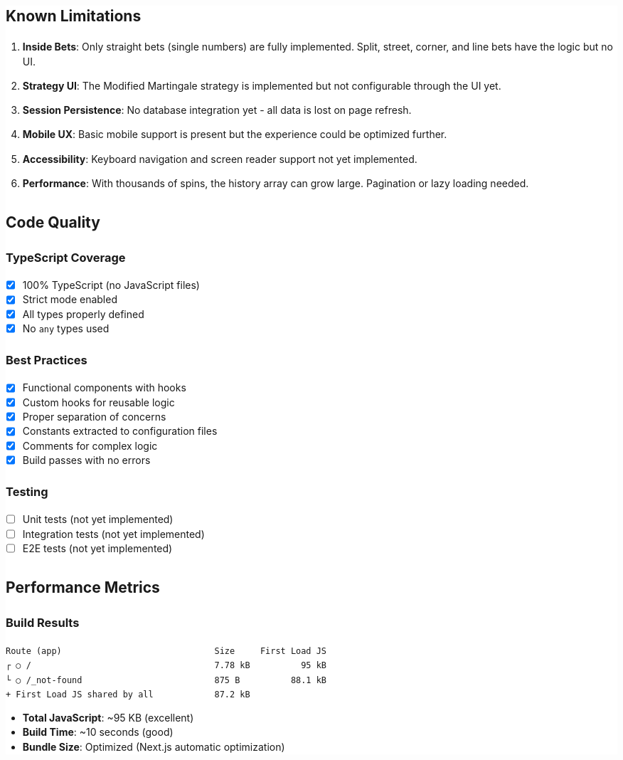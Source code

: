 ## Known Limitations

1. **Inside Bets**: Only straight bets (single numbers) are fully implemented. Split, street, corner, and line bets have the logic but no UI.

2. **Strategy UI**: The Modified Martingale strategy is implemented but not configurable through the UI yet.

3. **Session Persistence**: No database integration yet - all data is lost on page refresh.

4. **Mobile UX**: Basic mobile support is present but the experience could be optimized further.

5. **Accessibility**: Keyboard navigation and screen reader support not yet implemented.

6. **Performance**: With thousands of spins, the history array can grow large. Pagination or lazy loading needed.

## Code Quality

### TypeScript Coverage
- [x] 100% TypeScript (no JavaScript files)
- [x] Strict mode enabled
- [x] All types properly defined
- [x] No `any` types used

### Best Practices
- [x] Functional components with hooks
- [x] Custom hooks for reusable logic
- [x] Proper separation of concerns
- [x] Constants extracted to configuration files
- [x] Comments for complex logic
- [x] Build passes with no errors

### Testing
- [ ] Unit tests (not yet implemented)
- [ ] Integration tests (not yet implemented)
- [ ] E2E tests (not yet implemented)

## Performance Metrics

### Build Results
```
Route (app)                              Size     First Load JS
┌ ○ /                                    7.78 kB          95 kB
└ ○ /_not-found                          875 B          88.1 kB
+ First Load JS shared by all            87.2 kB
```

- **Total JavaScript**: ~95 KB (excellent)
- **Build Time**: ~10 seconds (good)
- **Bundle Size**: Optimized (Next.js automatic optimization)
